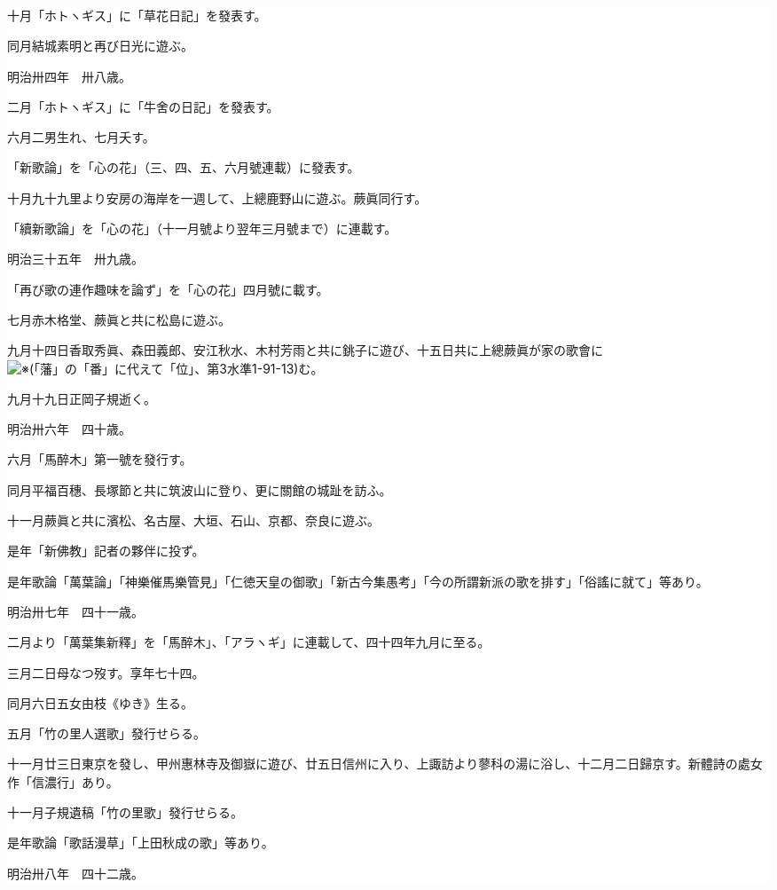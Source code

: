 十月「ホトヽギス」に「草花日記」を發表す。

同月結城素明と再び日光に遊ぶ。



明治卅四年　卅八歳。


二月「ホトヽギス」に「牛舍の日記」を發表す。

六月二男生れ、七月夭す。

「新歌論」を「心の花」（三、四、五、六月號連載）に發表す。

十月九十九里より安房の海岸を一週して、上總鹿野山に遊ぶ。蕨眞同行す。

「續新歌論」を「心の花」（十一月號より翌年三月號まで）に連載す。



明治三十五年　卅九歳。


「再び歌の連作趣味を論ず」を「心の花」四月號に載す。

七月赤木格堂、蕨眞と共に松島に遊ぶ。

九月十四日香取秀眞、森田義郎、安江秋水、木村芳雨と共に銚子に遊び、十五日共に上總蕨眞が家の歌會に![※(「藩」の「番」に代えて「位」、第3水準1-91-13)](https://www.aozora.gr.jp/cards/000129/files/../../../gaiji/1-91/1-91-13.png)む。

九月十九日正岡子規逝く。



明治卅六年　四十歳。


六月「馬醉木」第一號を發行す。

同月平福百穗、長塚節と共に筑波山に登り、更に關館の城趾を訪ふ。

十一月蕨眞と共に濱松、名古屋、大垣、石山、京都、奈良に遊ぶ。

是年「新佛教」記者の夥伴に投ず。

是年歌論「萬葉論」「神樂催馬樂管見」「仁徳天皇の御歌」「新古今集愚考」「今の所謂新派の歌を排す」「俗謠に就て」等あり。



明治卅七年　四十一歳。


二月より「萬葉集新釋」を「馬醉木」、「アラヽギ」に連載して、四十四年九月に至る。

三月二日母なつ歿す。享年七十四。

同月六日五女由枝《ゆき》生る。

五月「竹の里人選歌」發行せらる。

十一月廿三日東京を發し、甲州惠林寺及御嶽に遊び、廿五日信州に入り、上諏訪より蓼科の湯に浴し、十二月二日歸京す。新體詩の處女作「信濃行」あり。

十一月子規遺稿「竹の里歌」發行せらる。

是年歌論「歌話漫草」「上田秋成の歌」等あり。



明治卅八年　四十二歳。

